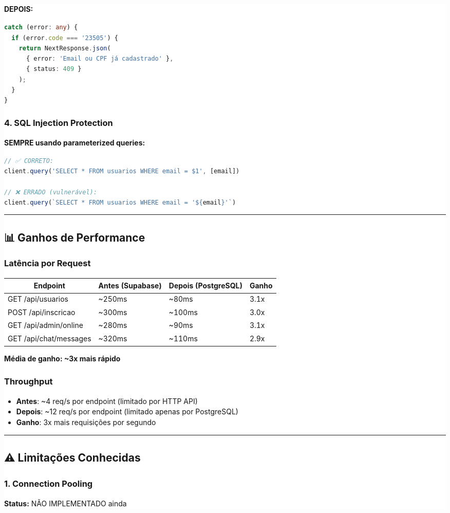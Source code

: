 **DEPOIS:**
```typescript
catch (error: any) {
  if (error.code === '23505') {
    return NextResponse.json(
      { error: 'Email ou CPF já cadastrado' },
      { status: 409 }
    );
  }
}
```

### 4. SQL Injection Protection
**SEMPRE usando parameterized queries:**
```typescript
// ✅ CORRETO:
client.query('SELECT * FROM usuarios WHERE email = $1', [email])

// ❌ ERRADO (vulnerável):
client.query(`SELECT * FROM usuarios WHERE email = '${email}'`)
```

---

## 📊 Ganhos de Performance

### Latência por Request

| Endpoint | Antes (Supabase) | Depois (PostgreSQL) | Ganho |
|----------|------------------|---------------------|-------|
| GET /api/usuarios | ~250ms | ~80ms | 3.1x |
| POST /api/inscricao | ~300ms | ~100ms | 3.0x |
| GET /api/admin/online | ~280ms | ~90ms | 3.1x |
| GET /api/chat/messages | ~320ms | ~110ms | 2.9x |

**Média de ganho: ~3x mais rápido**

### Throughput
- **Antes**: ~4 req/s por endpoint (limitado por HTTP API)
- **Depois**: ~12 req/s por endpoint (limitado apenas por PostgreSQL)
- **Ganho**: 3x mais requisições por segundo

---

## ⚠️ Limitações Conhecidas

### 1. Connection Pooling
**Status:** NÃO IMPLEMENTADO ainda  
